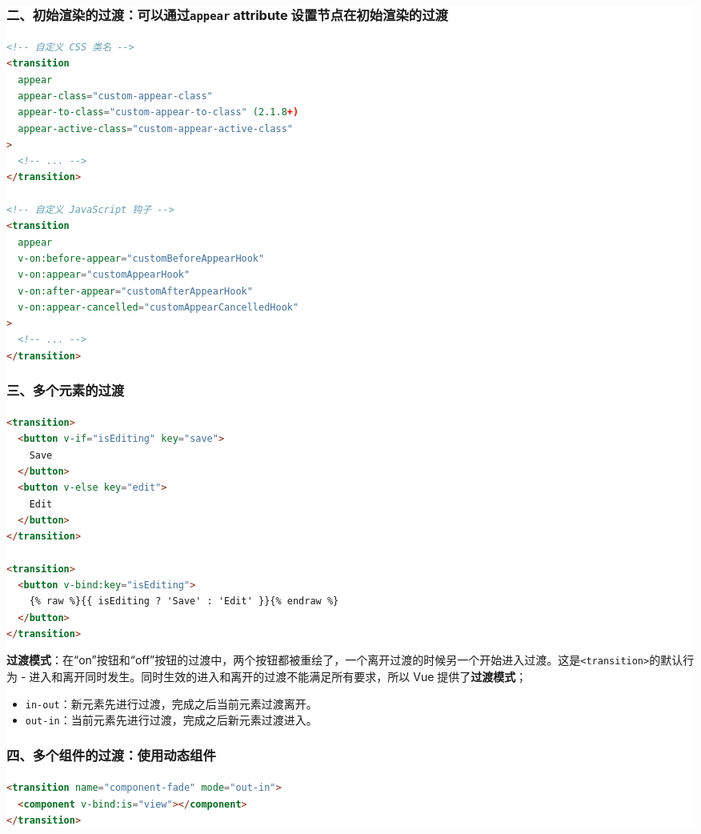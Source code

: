 ### 二、初始渲染的过渡：可以通过`appear` attribute 设置节点在初始渲染的过渡
```html
<!-- 自定义 CSS 类名 -->
<transition
  appear
  appear-class="custom-appear-class"
  appear-to-class="custom-appear-to-class" (2.1.8+)
  appear-active-class="custom-appear-active-class"
>
  <!-- ... -->
</transition>

<!-- 自定义 JavaScript 钩子 -->
<transition
  appear
  v-on:before-appear="customBeforeAppearHook"
  v-on:appear="customAppearHook"
  v-on:after-appear="customAfterAppearHook"
  v-on:appear-cancelled="customAppearCancelledHook"
>
  <!-- ... -->
</transition>
```

### 三、多个元素的过渡
```html
<transition>
  <button v-if="isEditing" key="save">
    Save
  </button>
  <button v-else key="edit">
    Edit
  </button>
</transition>

<transition>
  <button v-bind:key="isEditing">
    {% raw %}{{ isEditing ? 'Save' : 'Edit' }}{% endraw %}
  </button>
</transition>
```
**过渡模式**：在“on”按钮和“off”按钮的过渡中，两个按钮都被重绘了，一个离开过渡的时候另一个开始进入过渡。这是`<transition>`的默认行为 - 进入和离开同时发生。同时生效的进入和离开的过渡不能满足所有要求，所以 Vue 提供了**过渡模式**；<br>
- `in-out`：新元素先进行过渡，完成之后当前元素过渡离开。
- `out-in`：当前元素先进行过渡，完成之后新元素过渡进入。

### 四、多个组件的过渡：使用动态组件
```html
<transition name="component-fade" mode="out-in">
  <component v-bind:is="view"></component>
</transition>
```

